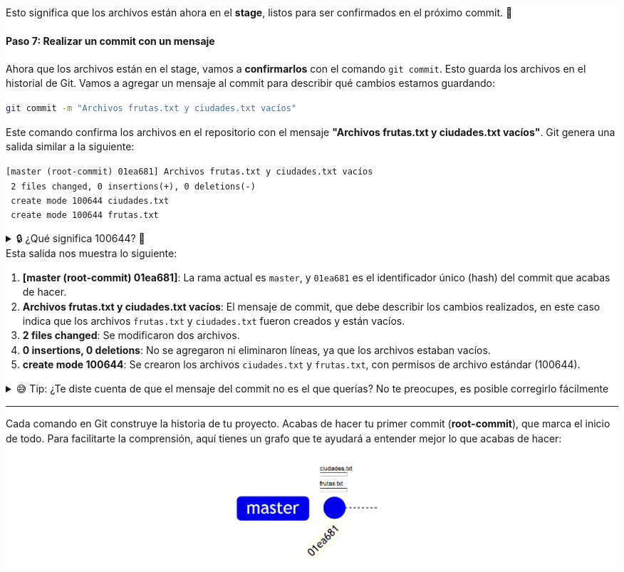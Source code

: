 Esto significa que los archivos están ahora en el **stage**, listos para ser confirmados en el próximo commit. 🎉

#### Paso 7: Realizar un commit con un mensaje

Ahora que los archivos están en el stage, vamos a **confirmarlos** con el comando `git commit`. Esto guarda los archivos en el historial de Git. Vamos a agregar un mensaje al commit para describir qué cambios estamos guardando:

```bash
git commit -m "Archivos frutas.txt y ciudades.txt vacíos"
```

Este comando confirma los archivos en el repositorio con el mensaje **"Archivos frutas.txt y ciudades.txt vacíos"**. Git genera una salida similar a la siguiente:

```
[master (root-commit) 01ea681] Archivos frutas.txt y ciudades.txt vacíos
 2 files changed, 0 insertions(+), 0 deletions(-)
 create mode 100644 ciudades.txt
 create mode 100644 frutas.txt
```

<details><summary>🔒 ¿Qué significa 100644? 🧐</summary></details> 
Esta salida nos muestra lo siguiente:

1. **[master (root-commit) 01ea681]**: La rama actual es `master`, y `01ea681` es el identificador único (hash) del commit que acabas de hacer.
2. **Archivos frutas.txt y ciudades.txt vacíos**: El mensaje de commit, que debe describir los cambios realizados, en este caso indica que los archivos `frutas.txt` y `ciudades.txt` fueron creados y están vacíos.
3. **2 files changed**: Se modificaron dos archivos.
4. **0 insertions, 0 deletions**: No se agregaron ni eliminaron líneas, ya que los archivos estaban vacíos.
5. **create mode 100644**: Se crearon los archivos `ciudades.txt` y `frutas.txt`, con permisos de archivo estándar (100644).

<details><summary>😅 Tip: ¿Te diste cuenta de que el mensaje del commit no es el que querías? No te preocupes, es posible corregirlo fácilmente</summary></details>

---

Cada comando en Git construye la historia de tu proyecto. Acabas de hacer tu primer commit (**root-commit**), que marca el inicio de todo. Para facilitarte la comprensión, aquí tienes un grafo que te ayudará a entender mejor lo que acabas de hacer:

<p align="center">
  <img src="img/r1.png" height="150">
</p>
